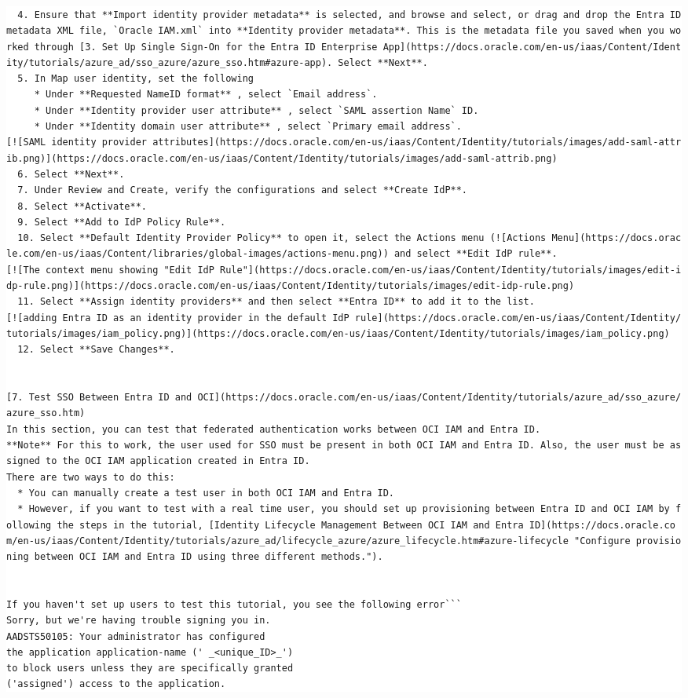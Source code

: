 ```
  4. Ensure that **Import identity provider metadata** is selected, and browse and select, or drag and drop the Entra ID metadata XML file, `Oracle IAM.xml` into **Identity provider metadata**. This is the metadata file you saved when you worked through [3. Set Up Single Sign-On for the Entra ID Enterprise App](https://docs.oracle.com/en-us/iaas/Content/Identity/tutorials/azure_ad/sso_azure/azure_sso.htm#azure-app). Select **Next**.
  5. In Map user identity, set the following
     * Under **Requested NameID format** , select `Email address`.
     * Under **Identity provider user attribute** , select `SAML assertion Name` ID.
     * Under **Identity domain user attribute** , select `Primary email address`.
[![SAML identity provider attributes](https://docs.oracle.com/en-us/iaas/Content/Identity/tutorials/images/add-saml-attrib.png)](https://docs.oracle.com/en-us/iaas/Content/Identity/tutorials/images/add-saml-attrib.png)
  6. Select **Next**.
  7. Under Review and Create, verify the configurations and select **Create IdP**.
  8. Select **Activate**.
  9. Select **Add to IdP Policy Rule**.
  10. Select **Default Identity Provider Policy** to open it, select the Actions menu (![Actions Menu](https://docs.oracle.com/en-us/iaas/Content/libraries/global-images/actions-menu.png)) and select **Edit IdP rule**.
[![The context menu showing "Edit IdP Rule"](https://docs.oracle.com/en-us/iaas/Content/Identity/tutorials/images/edit-idp-rule.png)](https://docs.oracle.com/en-us/iaas/Content/Identity/tutorials/images/edit-idp-rule.png)
  11. Select **Assign identity providers** and then select **Entra ID** to add it to the list.
[![adding Entra ID as an identity provider in the default IdP rule](https://docs.oracle.com/en-us/iaas/Content/Identity/tutorials/images/iam_policy.png)](https://docs.oracle.com/en-us/iaas/Content/Identity/tutorials/images/iam_policy.png)
  12. Select **Save Changes**.


[7. Test SSO Between Entra ID and OCI](https://docs.oracle.com/en-us/iaas/Content/Identity/tutorials/azure_ad/sso_azure/azure_sso.htm)
In this section, you can test that federated authentication works between OCI IAM and Entra ID.
**Note** For this to work, the user used for SSO must be present in both OCI IAM and Entra ID. Also, the user must be assigned to the OCI IAM application created in Entra ID.
There are two ways to do this:
  * You can manually create a test user in both OCI IAM and Entra ID.
  * However, if you want to test with a real time user, you should set up provisioning between Entra ID and OCI IAM by following the steps in the tutorial, [Identity Lifecycle Management Between OCI IAM and Entra ID](https://docs.oracle.com/en-us/iaas/Content/Identity/tutorials/azure_ad/lifecycle_azure/azure_lifecycle.htm#azure-lifecycle "Configure provisioning between OCI IAM and Entra ID using three different methods.").


If you haven't set up users to test this tutorial, you see the following error```
Sorry, but we're having trouble signing you in.
AADSTS50105: Your administrator has configured 
the application application-name (' _<unique_ID>_')
to block users unless they are specifically granted
('assigned') access to the application.
```
